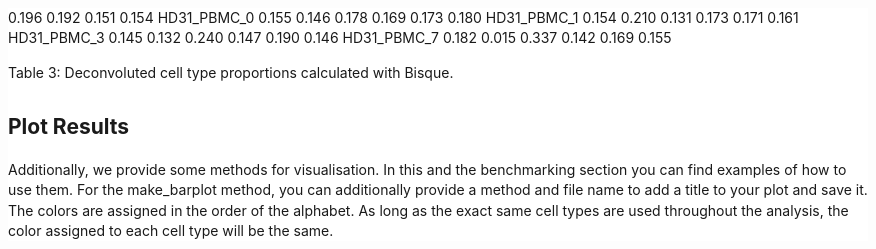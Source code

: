 <td style="text-align: right;">0.196</td>
<td style="text-align: right;">0.192</td>
<td style="text-align: right;">0.151</td>
<td style="text-align: right;">0.154</td>
</tr>
<tr class="odd">
<td style="text-align: left;">HD31_PBMC_0</td>
<td style="text-align: right;">0.155</td>
<td style="text-align: right;">0.146</td>
<td style="text-align: right;">0.178</td>
<td style="text-align: right;">0.169</td>
<td style="text-align: right;">0.173</td>
<td style="text-align: right;">0.180</td>
</tr>
<tr class="even">
<td style="text-align: left;">HD31_PBMC_1</td>
<td style="text-align: right;">0.154</td>
<td style="text-align: right;">0.210</td>
<td style="text-align: right;">0.131</td>
<td style="text-align: right;">0.173</td>
<td style="text-align: right;">0.171</td>
<td style="text-align: right;">0.161</td>
</tr>
<tr class="odd">
<td style="text-align: left;">HD31_PBMC_3</td>
<td style="text-align: right;">0.145</td>
<td style="text-align: right;">0.132</td>
<td style="text-align: right;">0.240</td>
<td style="text-align: right;">0.147</td>
<td style="text-align: right;">0.190</td>
<td style="text-align: right;">0.146</td>
</tr>
<tr class="even">
<td style="text-align: left;">HD31_PBMC_7</td>
<td style="text-align: right;">0.182</td>
<td style="text-align: right;">0.015</td>
<td style="text-align: right;">0.337</td>
<td style="text-align: right;">0.142</td>
<td style="text-align: right;">0.169</td>
<td style="text-align: right;">0.155</td>
</tr>
</tbody>
</table>

Table 3: Deconvoluted cell type proportions calculated with Bisque.

## Plot Results

Additionally, we provide some methods for visualisation. In this and the
benchmarking section you can find examples of how to use them. For the
make\_barplot method, you can additionally provide a method and file
name to add a title to your plot and save it. The colors are assigned in
the order of the alphabet. As long as the exact same cell types are used
throughout the analysis, the color assigned to each cell type will be
the same.

